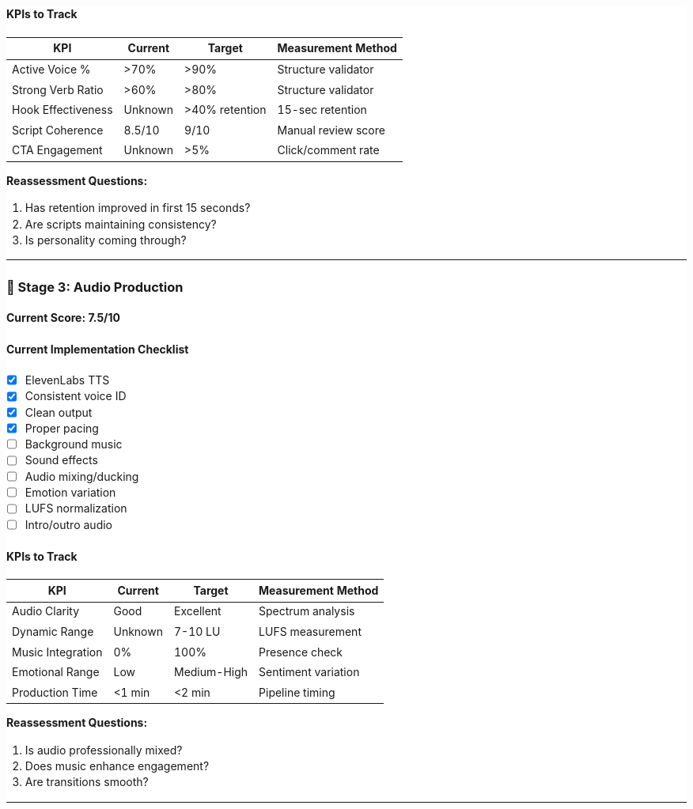 #### KPIs to Track
| KPI | Current | Target | Measurement Method |
|-----|---------|--------|-------------------|
| Active Voice % | >70% | >90% | Structure validator |
| Strong Verb Ratio | >60% | >80% | Structure validator |
| Hook Effectiveness | Unknown | >40% retention | 15-sec retention |
| Script Coherence | 8.5/10 | 9/10 | Manual review score |
| CTA Engagement | Unknown | >5% | Click/comment rate |

**Reassessment Questions:**
1. Has retention improved in first 15 seconds?
2. Are scripts maintaining consistency?
3. Is personality coming through?

---

### 🎤 Stage 3: Audio Production
**Current Score: 7.5/10**

#### Current Implementation Checklist
- [x] ElevenLabs TTS
- [x] Consistent voice ID
- [x] Clean output
- [x] Proper pacing
- [ ] Background music
- [ ] Sound effects
- [ ] Audio mixing/ducking
- [ ] Emotion variation
- [ ] LUFS normalization
- [ ] Intro/outro audio

#### KPIs to Track
| KPI | Current | Target | Measurement Method |
|-----|---------|--------|-------------------|
| Audio Clarity | Good | Excellent | Spectrum analysis |
| Dynamic Range | Unknown | 7-10 LU | LUFS measurement |
| Music Integration | 0% | 100% | Presence check |
| Emotional Range | Low | Medium-High | Sentiment variation |
| Production Time | <1 min | <2 min | Pipeline timing |

**Reassessment Questions:**
1. Is audio professionally mixed?
2. Does music enhance engagement?
3. Are transitions smooth?

---